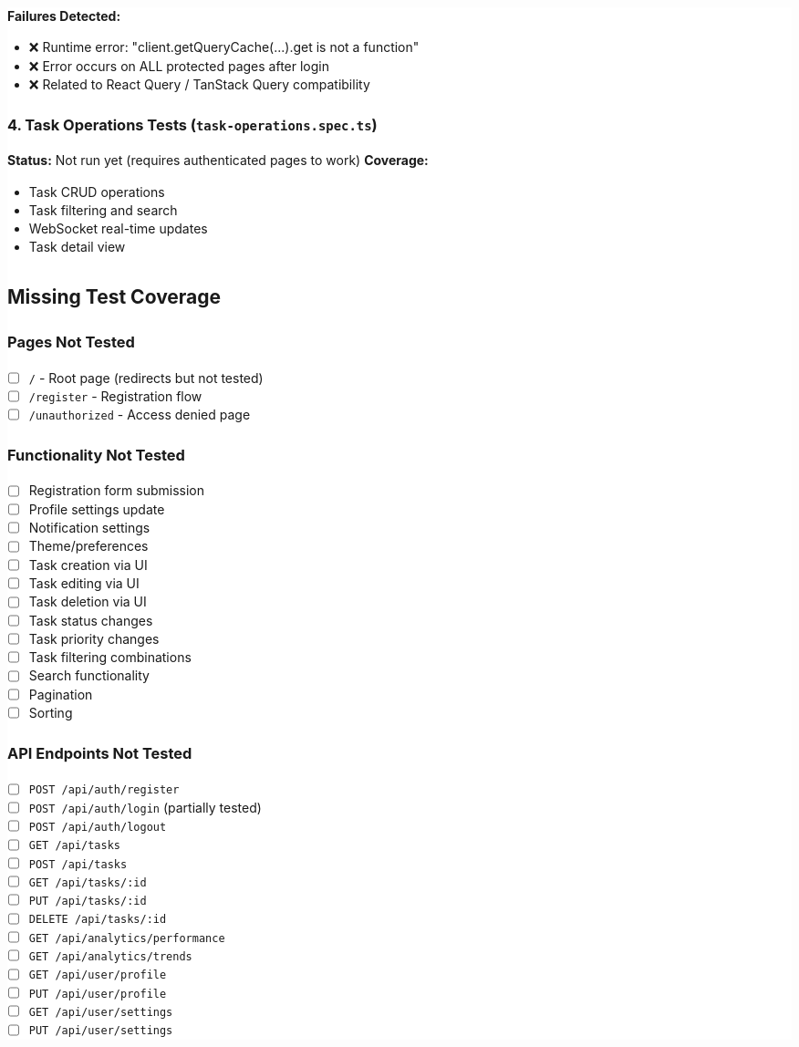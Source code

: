 **Failures Detected:**
- ❌ Runtime error: "client.getQueryCache(...).get is not a function"
- ❌ Error occurs on ALL protected pages after login
- ❌ Related to React Query / TanStack Query compatibility

### 4. Task Operations Tests (`task-operations.spec.ts`)
**Status:** Not run yet (requires authenticated pages to work)
**Coverage:**
- Task CRUD operations
- Task filtering and search
- WebSocket real-time updates
- Task detail view

## Missing Test Coverage

### Pages Not Tested
- [ ] `/` - Root page (redirects but not tested)
- [ ] `/register` - Registration flow
- [ ] `/unauthorized` - Access denied page

### Functionality Not Tested
- [ ] Registration form submission
- [ ] Profile settings update
- [ ] Notification settings
- [ ] Theme/preferences
- [ ] Task creation via UI
- [ ] Task editing via UI
- [ ] Task deletion via UI
- [ ] Task status changes
- [ ] Task priority changes
- [ ] Task filtering combinations
- [ ] Search functionality
- [ ] Pagination
- [ ] Sorting

### API Endpoints Not Tested
- [ ] `POST /api/auth/register`
- [ ] `POST /api/auth/login` (partially tested)
- [ ] `POST /api/auth/logout`
- [ ] `GET /api/tasks`
- [ ] `POST /api/tasks`
- [ ] `GET /api/tasks/:id`
- [ ] `PUT /api/tasks/:id`
- [ ] `DELETE /api/tasks/:id`
- [ ] `GET /api/analytics/performance`
- [ ] `GET /api/analytics/trends`
- [ ] `GET /api/user/profile`
- [ ] `PUT /api/user/profile`
- [ ] `GET /api/user/settings`
- [ ] `PUT /api/user/settings`
